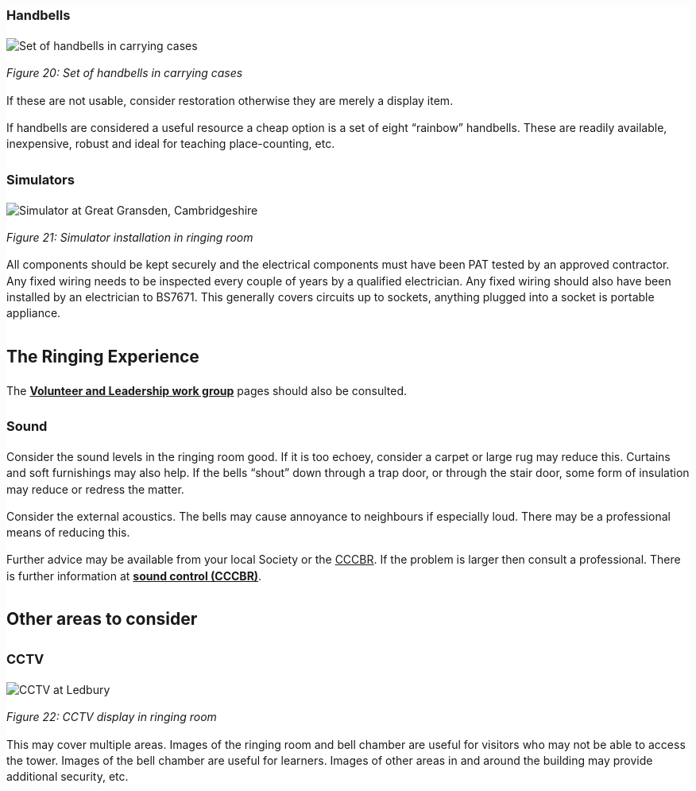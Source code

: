 ### Handbells

![Set of handbells in carrying cases](handbells_350.JPG)

*Figure 20: Set of handbells in carrying cases*

If these are not usable, consider restoration otherwise they are merely a display item.

If handbells are considered a useful resource a cheap option is a set of eight “rainbow” handbells. These are readily available, inexpensive, robust and ideal for teaching place-counting, etc. 

### Simulators

![Simulator at Great Gransden, Cambridgeshire](simulator_350.jpg)

*Figure 21: Simulator installation in ringing room*

All components should be kept securely and the electrical components must have been PAT tested by an approved contractor.
Any fixed wiring needs to be inspected every couple of years by a qualified electrician. Any fixed wiring should also have been installed by an electrician to BS7671. This generally covers circuits up to sockets, anything plugged into a socket is portable appliance.

## The Ringing Experience 

The **[Volunteer and Leadership work group](https://cccbr.org.uk/about/workgroups/volunteer-and-leadership/)** pages should also be consulted.

### Sound 

Consider the sound levels in the ringing room good. If it is too echoey, consider a carpet or large rug may reduce this. Curtains and soft furnishings may also help.  If the bells “shout” down through a trap door, or through the stair door, some form of insulation may reduce or redress the matter.

Consider the external acoustics. The bells may cause annoyance to neighbours if especially loud. There may be a professional means of reducing this.

Further advice may be available from your local Society or the [CCCBR](../glossary/#cccbr). If the problem is larger then consult a professional. There is further information at **[sound control (CCCBR)](https://cccbr.org.uk/wp-content/uploads/2021/01/Mike-Banks-noise.pdf)**.

## Other areas to consider 

### CCTV

![CCTV at Ledbury](cctv_350.jpg)

*Figure 22: CCTV display in ringing room*

This may cover multiple areas. Images of the ringing room and bell chamber are useful for visitors who may not be able to access the tower. Images of the bell chamber are useful for learners. Images of other areas in and around the building may provide additional security, etc.
